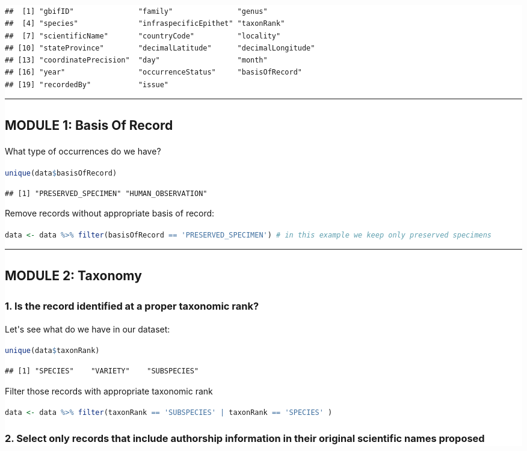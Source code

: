 ```
##  [1] "gbifID"               "family"               "genus"               
##  [4] "species"              "infraspecificEpithet" "taxonRank"           
##  [7] "scientificName"       "countryCode"          "locality"            
## [10] "stateProvince"        "decimalLatitude"      "decimalLongitude"    
## [13] "coordinatePrecision"  "day"                  "month"               
## [16] "year"                 "occurrenceStatus"     "basisOfRecord"       
## [19] "recordedBy"           "issue"
```

------------------------------------------------------------------------

## MODULE 1: Basis Of Record

What type of occurrences do we have?


```{.r .klippy}
unique(data$basisOfRecord) 
```

```
## [1] "PRESERVED_SPECIMEN" "HUMAN_OBSERVATION"
```

Remove records without appropriate basis of record:


```{.r .klippy}
data <- data %>% filter(basisOfRecord == 'PRESERVED_SPECIMEN') # in this example we keep only preserved specimens
```

------------------------------------------------------------------------

## MODULE 2: Taxonomy

### 1. Is the record identified at a proper taxonomic rank?

Let's see what do we have in our dataset:


```{.r .klippy}
unique(data$taxonRank)
```

```
## [1] "SPECIES"    "VARIETY"    "SUBSPECIES"
```

Filter those records with appropriate taxonomic rank


```{.r .klippy}
data <- data %>% filter(taxonRank == 'SUBSPECIES' | taxonRank == 'SPECIES' )
```

### 2. Select only records that include authorship information in their original scientific names proposed
